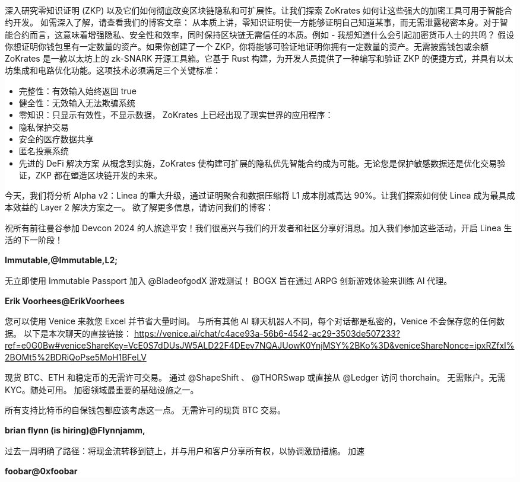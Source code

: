 深入研究零知识证明 (ZKP) 以及它们如何彻底改变区块链隐私和可扩展性。让我们探索 ZoKrates 如何让这些强大的加密工具可用于智能合约开发。
如需深入了解，请查看我们的博客文章：
从本质上讲，零知识证明使一方能够证明自己知道某事，而无需泄露秘密本身。对于智能合约而言，这意味着增强隐私、安全性和效率，同时保持区块链无需信任的本质。例如 - 我想知道什么会引起加密货币人士的共鸣？
假设你想证明你钱包里有一定数量的资产。如果你创建了一个 ZKP，你将能够可验证地证明你拥有一定数量的资产。无需披露钱包或余额ZoKrates 是一款以太坊上的 zk-SNARK 开源工具箱。它基于 Rust 构建，为开发人员提供了一种编写和验证 ZKP 的便捷方式，并具有以太坊集成和电路优化功能。这项技术必须满足三个关键标准：

- 完整性：有效输入始终返回 true
- 健全性：无效输入无法欺骗系统
- 零知识：只显示有效性，不显示数据，
ZoKrates 上已经出现了现实世界的应用程序：
- 隐私保护交易
- 安全的医疗数据共享
- 匿名投票系统
- 先进的 DeFi 解决方案
从概念到实施，ZoKrates 使构建可扩展的隐私优先智能合约成为可能。无论您是保护敏感数据还是优化交易验证，ZKP 都在塑造区块链开发的未来。

今天，我们将分析 Alpha v2：Linea 的重大升级，通过证明聚合和数据压缩将 L1 成本削减高达 90%。让我们探索如何使 Linea 成为最具成本效益的 Layer 2 解决方案之一。
欲了解更多信息，请访问我们的博客：

祝所有前往曼谷参加 Devcon 2024 的人旅途平安！我们很高兴与我们的开发者和社区分享好消息。加入我们参加这些活动，开启 Linea 生活的下一阶段！

**Immutable,@Immutable,L2;**

无立即使用 Immutable Passport 加入
@BladeofgodX
游戏测试！
BOGX 旨在通过 ARPG 创新游戏体验来训练 AI 代理。

**Erik Voorhees@ErikVoorhees**

您可以使用 Venice 来教您 Excel 并节省大量时间。
与所有其他 AI 聊天机器人不同，每个对话都是私密的，Venice 不会保存您的任何数据。
以下是本次聊天的直接链接：
https://venice.ai/chat/c4ace93a-56b6-4542-ac29-3503de507233?ref=e0G0Bw#veniceShareKey=VcE0S7dDUsJW5ALD22F4DEev7NQAJUowK0YnjMSY%2BKo%3D&veniceShareNonce=ipxRZfxI%2BOMt5%2BDRiQoPse5MoH1BFeLV

现货 BTC、ETH 和稳定币的无需许可交易。
通过
@ShapeShift
 、 
@THORSwap
或直接从
@Ledger
访问 thorchain。
无需账户。无需 KYC。随处可用。
加密领域最重要的基础设施之一。

所有支持比特币的自保钱包都应该考虑这一点。
无需许可的现货 BTC 交易。


**brian flynn (is hiring)@Flynnjamm,**

过去一周明确了路径：将现金流转移到链上，并与用户和客户分享所有权，以协调激励措施。
加速

**foobar@0xfoobar**
